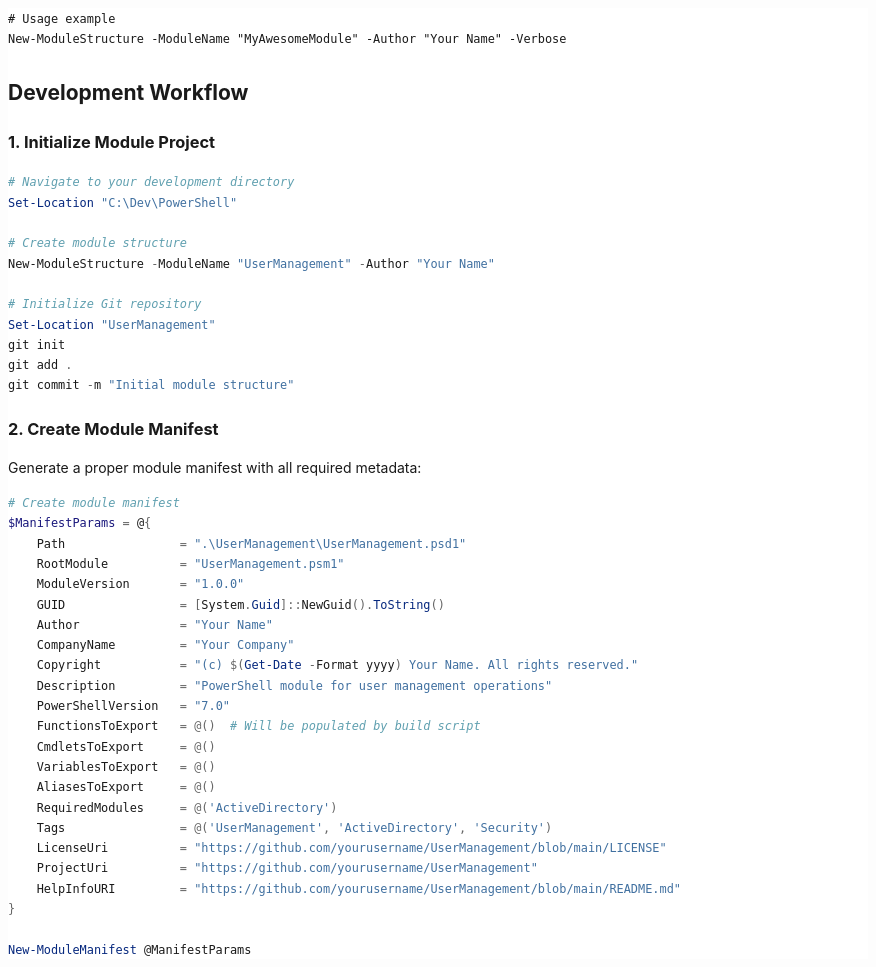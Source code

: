 ```text
# Usage example
New-ModuleStructure -ModuleName "MyAwesomeModule" -Author "Your Name" -Verbose
```

## Development Workflow

### 1. Initialize Module Project

```powershell
# Navigate to your development directory
Set-Location "C:\Dev\PowerShell"

# Create module structure
New-ModuleStructure -ModuleName "UserManagement" -Author "Your Name"

# Initialize Git repository
Set-Location "UserManagement"
git init
git add .
git commit -m "Initial module structure"
```

### 2. Create Module Manifest

Generate a proper module manifest with all required metadata:

```powershell
# Create module manifest
$ManifestParams = @{
    Path                = ".\UserManagement\UserManagement.psd1"
    RootModule          = "UserManagement.psm1"
    ModuleVersion       = "1.0.0"
    GUID                = [System.Guid]::NewGuid().ToString()
    Author              = "Your Name"
    CompanyName         = "Your Company"
    Copyright           = "(c) $(Get-Date -Format yyyy) Your Name. All rights reserved."
    Description         = "PowerShell module for user management operations"
    PowerShellVersion   = "7.0"
    FunctionsToExport   = @()  # Will be populated by build script
    CmdletsToExport     = @()
    VariablesToExport   = @()
    AliasesToExport     = @()
    RequiredModules     = @('ActiveDirectory')
    Tags                = @('UserManagement', 'ActiveDirectory', 'Security')
    LicenseUri          = "https://github.com/yourusername/UserManagement/blob/main/LICENSE"
    ProjectUri          = "https://github.com/yourusername/UserManagement"
    HelpInfoURI         = "https://github.com/yourusername/UserManagement/blob/main/README.md"
}

New-ModuleManifest @ManifestParams
```
